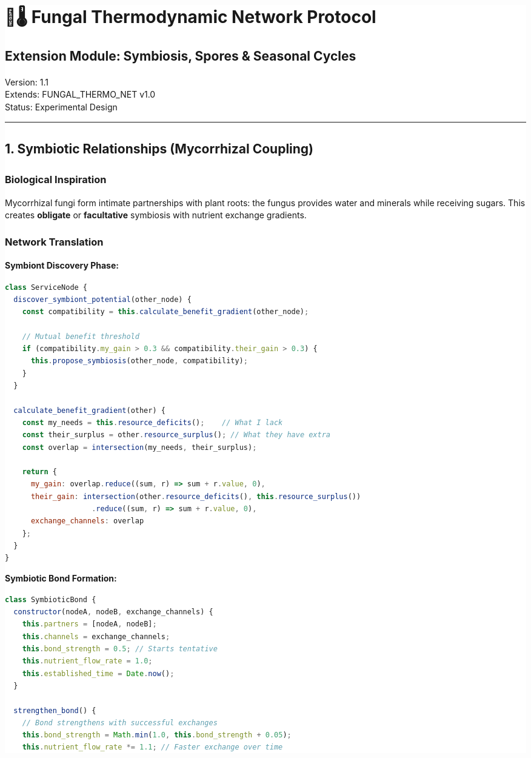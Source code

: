 # 🍄🌡️ Fungal Thermodynamic Network Protocol

## Extension Module: Symbiosis, Spores & Seasonal Cycles

Version: 1.1  
Extends: FUNGAL_THERMO_NET v1.0  
Status: Experimental Design

-----

## 1. Symbiotic Relationships (Mycorrhizal Coupling)

### Biological Inspiration

Mycorrhizal fungi form intimate partnerships with plant roots: the fungus provides water and minerals while receiving sugars. This creates **obligate** or **facultative** symbiosis with nutrient exchange gradients.

### Network Translation

**Symbiont Discovery Phase:**

```javascript
class ServiceNode {
  discover_symbiont_potential(other_node) {
    const compatibility = this.calculate_benefit_gradient(other_node);
    
    // Mutual benefit threshold
    if (compatibility.my_gain > 0.3 && compatibility.their_gain > 0.3) {
      this.propose_symbiosis(other_node, compatibility);
    }
  }
  
  calculate_benefit_gradient(other) {
    const my_needs = this.resource_deficits();    // What I lack
    const their_surplus = other.resource_surplus(); // What they have extra
    const overlap = intersection(my_needs, their_surplus);
    
    return {
      my_gain: overlap.reduce((sum, r) => sum + r.value, 0),
      their_gain: intersection(other.resource_deficits(), this.resource_surplus())
                    .reduce((sum, r) => sum + r.value, 0),
      exchange_channels: overlap
    };
  }
}
```

**Symbiotic Bond Formation:**

```javascript
class SymbioticBond {
  constructor(nodeA, nodeB, exchange_channels) {
    this.partners = [nodeA, nodeB];
    this.channels = exchange_channels;
    this.bond_strength = 0.5; // Starts tentative
    this.nutrient_flow_rate = 1.0;
    this.established_time = Date.now();
  }
  
  strengthen_bond() {
    // Bond strengthens with successful exchanges
    this.bond_strength = Math.min(1.0, this.bond_strength + 0.05);
    this.nutrient_flow_rate *= 1.1; // Faster exchange over time
```